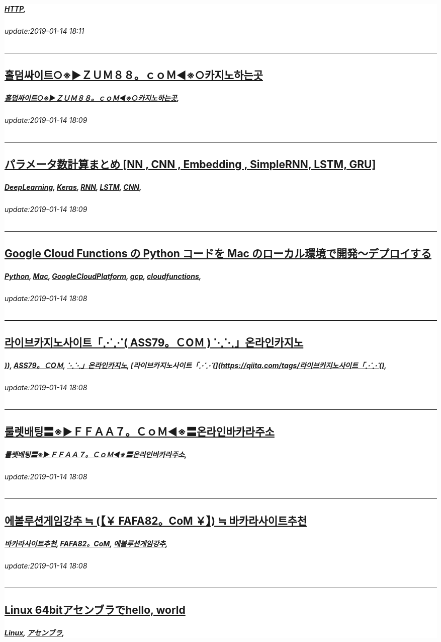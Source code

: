 ##### [HTTP](https://qiita.com/tags/HTTP), 
###### update:2019-01-14 18:11
---
## [홀덤싸이트○※▶ＺＵＭ８８。ｃｏＭ◀※○카지노하는곳](https://qiita.com/myyc5470/items/72bd06f9c60be9a2ec6f)
##### [홀덤싸이트○※▶ＺＵＭ８８。ｃｏＭ◀※○카지노하는곳](https://qiita.com/tags/홀덤싸이트○※▶ＺＵＭ８８。ｃｏＭ◀※○카지노하는곳), 
###### update:2019-01-14 18:09
---
## [パラメータ数計算まとめ [NN , CNN , Embedding , SimpleRNN, LSTM, GRU]](https://qiita.com/Phoeboooo/items/6c3ea770047c820046f4)
##### [DeepLearning](https://qiita.com/tags/DeepLearning), [Keras](https://qiita.com/tags/Keras), [RNN](https://qiita.com/tags/RNN), [LSTM](https://qiita.com/tags/LSTM), [CNN](https://qiita.com/tags/CNN), 
###### update:2019-01-14 18:09
---
## [Google Cloud Functions の Python コードを Mac のローカル環境で開発〜デプロイする](https://qiita.com/tanabee/items/7eb2c46296bb9ac026a7)
##### [Python](https://qiita.com/tags/Python), [Mac](https://qiita.com/tags/Mac), [GoogleCloudPlatform](https://qiita.com/tags/GoogleCloudPlatform), [gcp](https://qiita.com/tags/gcp), [cloudfunctions](https://qiita.com/tags/cloudfunctions), 
###### update:2019-01-14 18:08
---
## [라이브카지노사이트「⋰⋰( ASS79。ＣOＭ ) ⋱⋱」온라인카지노](https://qiita.com/cots7976/items/22d1f995139d361602a6)
##### [)](https://qiita.com/tags/)), [ASS79。ＣOＭ](https://qiita.com/tags/ASS79。ＣOＭ), [⋱⋱」온라인카지노](https://qiita.com/tags/⋱⋱」온라인카지노), [라이브카지노사이트「⋰⋰(](https://qiita.com/tags/라이브카지노사이트「⋰⋰(), 
###### update:2019-01-14 18:08
---
## [룰렛배팅〓※▶ＦＦＡＡ７。ＣｏＭ◀※〓온라인바카라주소](https://qiita.com/exinev7523/items/858b56a109a612959c80)
##### [룰렛배팅〓※▶ＦＦＡＡ７。ＣｏＭ◀※〓온라인바카라주소](https://qiita.com/tags/룰렛배팅〓※▶ＦＦＡＡ７。ＣｏＭ◀※〓온라인바카라주소), 
###### update:2019-01-14 18:08
---
## [에볼루션게임강추 ≒ (【￥ FAFA82。CoM ￥】) ≒ 바카라사이트추천](https://qiita.com/etrocqk1881/items/916d7c8019b57699a842)
##### [바카라사이트추천](https://qiita.com/tags/바카라사이트추천), [FAFA82。CoM](https://qiita.com/tags/FAFA82。CoM), [에볼루션게임강추](https://qiita.com/tags/에볼루션게임강추), 
###### update:2019-01-14 18:08
---
## [Linux 64bitアセンブラでhello, world](https://qiita.com/Stosstruppe/items/67d70ae996d2921cdb88)
##### [Linux](https://qiita.com/tags/Linux), [アセンブラ](https://qiita.com/tags/アセンブラ), 